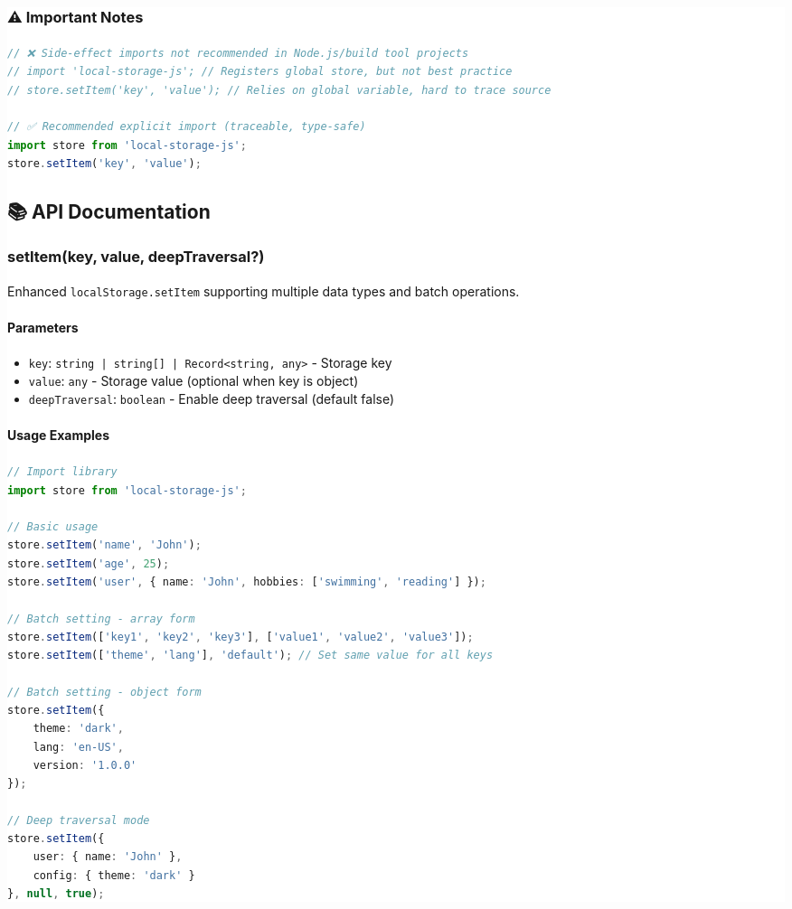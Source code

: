### ⚠️ Important Notes

```typescript
// ❌ Side-effect imports not recommended in Node.js/build tool projects
// import 'local-storage-js'; // Registers global store, but not best practice
// store.setItem('key', 'value'); // Relies on global variable, hard to trace source

// ✅ Recommended explicit import (traceable, type-safe)
import store from 'local-storage-js';
store.setItem('key', 'value');
```

## 📚 API Documentation

### setItem(key, value, deepTraversal?)

Enhanced `localStorage.setItem` supporting multiple data types and batch operations.

#### Parameters

- `key`: `string | string[] | Record<string, any>` - Storage key
- `value`: `any` - Storage value (optional when key is object)
- `deepTraversal`: `boolean` - Enable deep traversal (default false)

#### Usage Examples

```typescript
// Import library
import store from 'local-storage-js';

// Basic usage
store.setItem('name', 'John');
store.setItem('age', 25);
store.setItem('user', { name: 'John', hobbies: ['swimming', 'reading'] });

// Batch setting - array form
store.setItem(['key1', 'key2', 'key3'], ['value1', 'value2', 'value3']);
store.setItem(['theme', 'lang'], 'default'); // Set same value for all keys

// Batch setting - object form
store.setItem({
    theme: 'dark',
    lang: 'en-US',
    version: '1.0.0'
});

// Deep traversal mode
store.setItem({
    user: { name: 'John' },
    config: { theme: 'dark' }
}, null, true);
```
